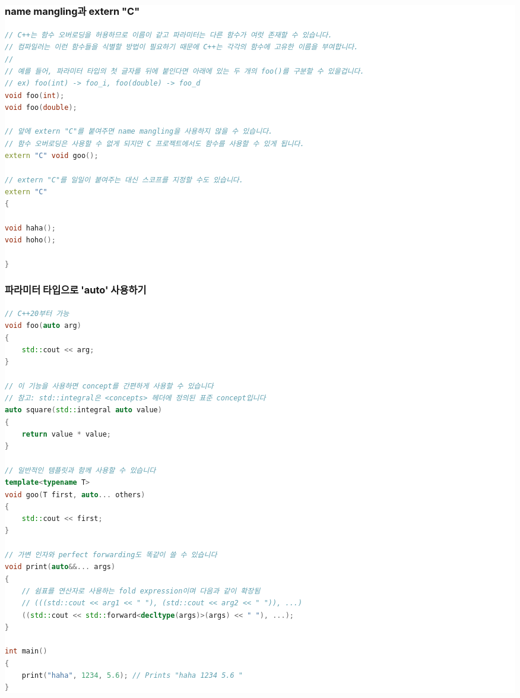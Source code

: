### <a name='tip35'></a>name mangling과 extern "C"
```c++
// C++는 함수 오버로딩을 허용하므로 이름이 같고 파라미터는 다른 함수가 여럿 존재할 수 있습니다.
// 컴파일러는 이런 함수들을 식별할 방법이 필요하기 때문에 C++는 각각의 함수에 고유한 이름을 부여합니다.
//
// 예를 들어, 파라미터 타입의 첫 글자를 뒤에 붙인다면 아래에 있는 두 개의 foo()를 구분할 수 있을겁니다.
// ex) foo(int) -> foo_i, foo(double) -> foo_d
void foo(int);
void foo(double);

// 앞에 extern "C"를 붙여주면 name mangling을 사용하지 않을 수 있습니다.
// 함수 오버로딩은 사용할 수 없게 되지만 C 프로젝트에서도 함수를 사용할 수 있게 됩니다.
extern "C" void goo();

// extern "C"를 일일이 붙여주는 대신 스코프를 지정할 수도 있습니다.
extern "C"
{

void haha();
void hoho();

}
```

### <a name='tip36'></a>파라미터 타입으로 'auto' 사용하기
```c++
// C++20부터 가능
void foo(auto arg)
{
    std::cout << arg;
}

// 이 기능을 사용하면 concept를 간편하게 사용할 수 있습니다
// 참고: std::integral은 <concepts> 헤더에 정의된 표준 concept입니다
auto square(std::integral auto value)
{
    return value * value;
}

// 일반적인 템플릿과 함께 사용할 수 있습니다
template<typename T>
void goo(T first, auto... others)
{
    std::cout << first;
}

// 가변 인자와 perfect forwarding도 똑같이 쓸 수 있습니다
void print(auto&&... args)
{
    // 쉼표를 연산자로 사용하는 fold expression이며 다음과 같이 확장됨
    // (((std::cout << arg1 << " "), (std::cout << arg2 << " ")), ...)
    ((std::cout << std::forward<decltype(args)>(args) << " "), ...);
}

int main()
{
    print("haha", 1234, 5.6); // Prints "haha 1234 5.6 "
}
```
